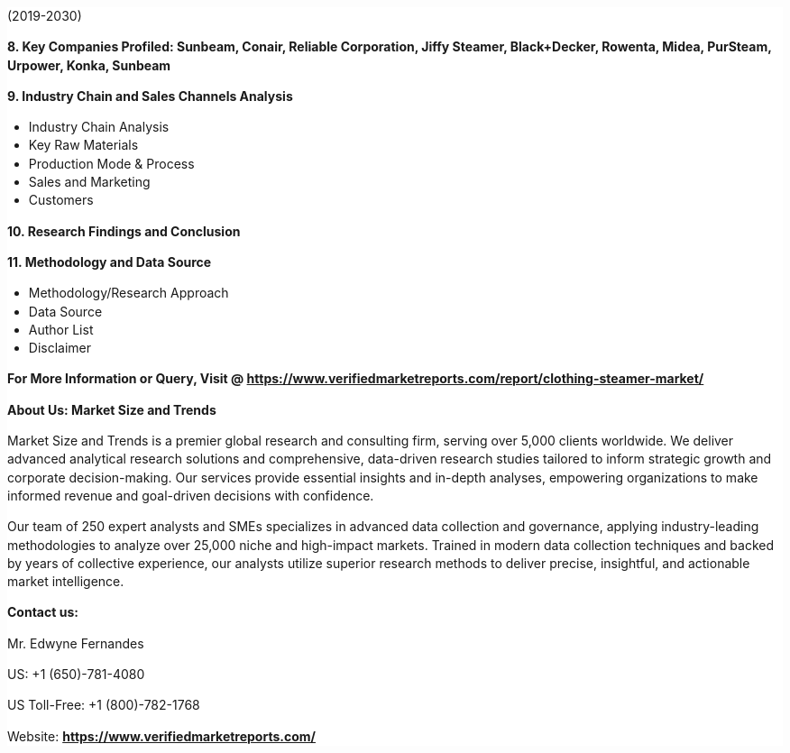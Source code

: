 (2019-2030)</li></ul><p><strong>8. Key Companies Profiled: Sunbeam, Conair, Reliable Corporation, Jiffy Steamer, Black+Decker, Rowenta, Midea, PurSteam, Urpower, Konka, Sunbeam</strong></p><p><strong>9. Industry Chain and Sales Channels Analysis</strong></p><ul><li>Industry Chain Analysis</li><li>Key Raw Materials</li><li>Production Mode &amp; Process</li><li>Sales and Marketing</li><li>Customers</li></ul><p><strong>10. Research Findings and Conclusion</strong></p><p><strong>11. Methodology and Data Source</strong></p><ul><li>Methodology/Research Approach</li><li>Data Source</li><li>Author List</li><li>Disclaimer</li></ul></p><p><strong>For More Information or Query, Visit @ <a href="https://www.verifiedmarketreports.com/report/clothing-steamer-market/">https://www.verifiedmarketreports.com/report/clothing-steamer-market/</a></strong></p><p><strong>About Us: Market Size and Trends</strong></p><p>Market Size and Trends is a premier global research and consulting firm, serving over 5,000 clients worldwide. We deliver advanced analytical research solutions and comprehensive, data-driven research studies tailored to inform strategic growth and corporate decision-making. Our services provide essential insights and in-depth analyses, empowering organizations to make informed revenue and goal-driven decisions with confidence.</p><p>Our team of 250 expert analysts and SMEs specializes in advanced data collection and governance, applying industry-leading methodologies to analyze over 25,000 niche and high-impact markets. Trained in modern data collection techniques and backed by years of collective experience, our analysts utilize superior research methods to deliver precise, insightful, and actionable market intelligence.</p><p><strong>Contact us:</strong></p><p>Mr. Edwyne Fernandes</p><p>US: +1 (650)-781-4080</p><p>US Toll-Free: +1 (800)-782-1768</p><p>Website: <strong><a href="https://www.verifiedmarketreports.com/">https://www.verifiedmarketreports.com/</a></strong></p>
